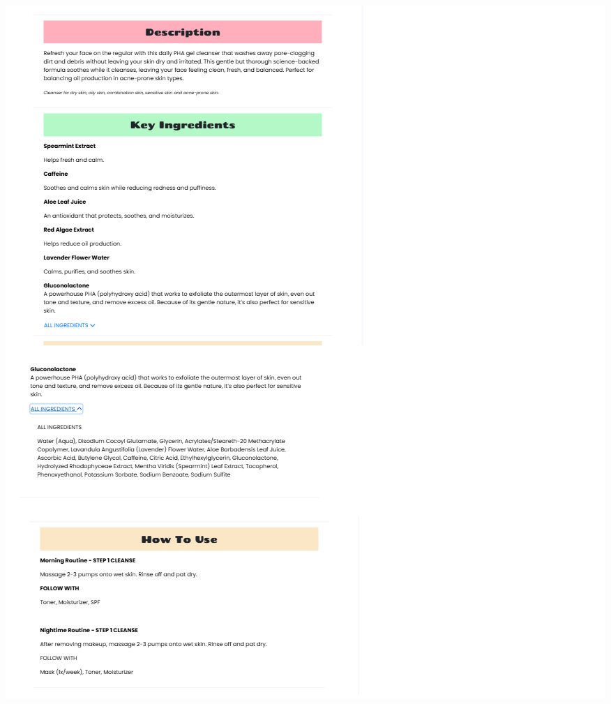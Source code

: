 ![Screenshot of product description & key ingrredient sections](documentation/individual-product-details-1-desktop.png)

![Screenshot of product all ingrredient dropdown](documentation/all-ingredients-dropdown-desktop.png)

![Screenshot of product hot to use sections](documentation/individual-product-details-2-desktop.png)
